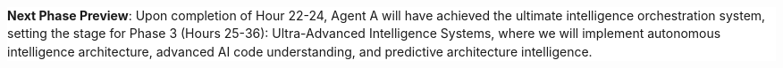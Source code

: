
**Next Phase Preview**: Upon completion of Hour 22-24, Agent A will have achieved the ultimate intelligence orchestration system, setting the stage for Phase 3 (Hours 25-36): Ultra-Advanced Intelligence Systems, where we will implement autonomous intelligence architecture, advanced AI code understanding, and predictive architecture intelligence.